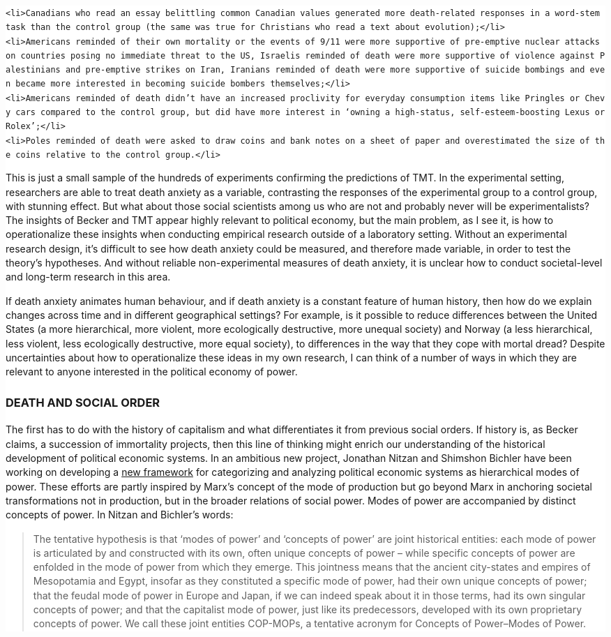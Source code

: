 	<li>Canadians who read an essay belittling common Canadian values generated more death-related responses in a word-stem task than the control group (the same was true for Christians who read a text about evolution);</li>
	<li>Americans reminded of their own mortality or the events of 9/11 were more supportive of pre-emptive nuclear attacks on countries posing no immediate threat to the US, Israelis reminded of death were more supportive of violence against Palestinians and pre-emptive strikes on Iran, Iranians reminded of death were more supportive of suicide bombings and even became more interested in becoming suicide bombers themselves;</li>
	<li>Americans reminded of death didn’t have an increased proclivity for everyday consumption items like Pringles or Chevy cars compared to the control group, but did have more interest in ‘owning a high-status, self-esteem-boosting Lexus or Rolex’;</li>
	<li>Poles reminded of death were asked to draw coins and bank notes on a sheet of paper and overestimated the size of the coins relative to the control group.</li>
</ul>
</div>
</div>
</div>
</div>
<p>This is just a small sample of the hundreds of experiments confirming the predictions of TMT. In the experimental setting, researchers are able to treat death anxiety as a variable, contrasting the responses of the experimental group to a control group, with stunning effect. But what about those social scientists among us who are not and probably never will be experimentalists? The insights of Becker and TMT appear highly relevant to political economy, but the main problem, as I see it, is how to operationalize these insights when conducting empirical research outside of a laboratory setting. Without an experimental research design, it’s difficult to see how death anxiety could be measured, and therefore made variable, in order to test the theory’s hypotheses. And without reliable non-experimental measures of death anxiety, it is unclear how to conduct societal-level and long-term research in this area.</p>
<p>If death anxiety animates human behaviour, and if death anxiety is a constant feature of human history, then how do we explain changes across time and in different geographical settings? For example, is it possible to reduce differences between the United States (a more hierarchical, more violent, more ecologically destructive, more unequal society) and Norway (a less hierarchical, less violent, less ecologically destructive, more equal society), to differences in the way that they cope with mortal dread? Despite uncertainties about how to operationalize these ideas in my own research, I can think of a number of ways in which they are relevant to anyone interested in the political economy of power.</p>
<h3>DEATH AND SOCIAL ORDER</h3>
<p>The first has to do with the history of capitalism and what differentiates it from previous social orders. If history is, as Becker claims, a succession of immortality projects, then this line of thinking might enrich our understanding of the historical development of political economic systems. In an ambitious new project, Jonathan Nitzan and Shimshon Bichler have been working on developing a <a href="https://www.econstor.eu/bitstream/10419/176890/1/20180400_bn_the_casp_project_recasp.pdf">new framework</a> for categorizing and analyzing political economic systems as hierarchical modes of power. These efforts are partly inspired by Marx’s concept of the mode of production but go beyond Marx in anchoring societal transformations not in production, but in the broader relations of social power. Modes of power are accompanied by distinct concepts of power. In Nitzan and Bichler’s words:</p>
<blockquote>
<p>The tentative hypothesis is that ‘modes of power’ and ‘concepts of power’ are joint historical entities: each mode of power is articulated by and constructed with its own, often unique concepts of power – while specific concepts of power are enfolded in the mode of power from which they emerge. This jointness means that the ancient city-states and empires of Mesopotamia and Egypt, insofar as they constituted a specific mode of power, had their own unique concepts of power; that the feudal mode of power in Europe and Japan, if we can indeed speak about it in those terms, had its own singular concepts of power; and that the capitalist mode of power, just like its predecessors, developed with its own proprietary concepts of power. We call these joint entities COP-MOPs, a tentative acronym for Concepts of Power–Modes of Power.</p>
</blockquote>
